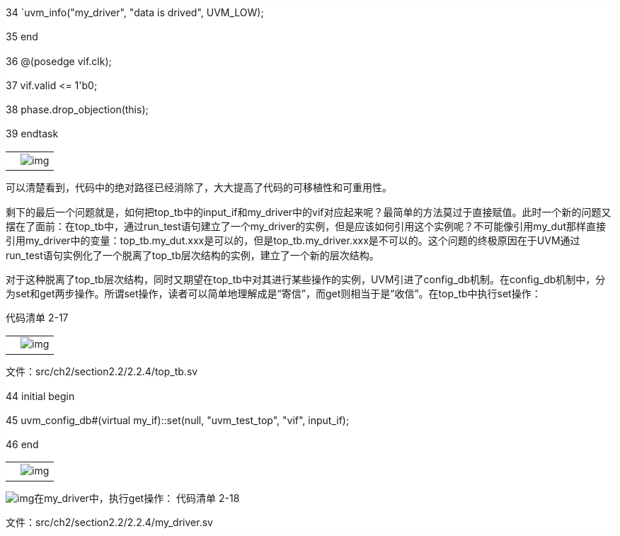 34        `uvm_info("my_driver", "data is drived", UVM_LOW);

35     end

36     @(posedge vif.clk);

37     vif.valid <= 1'b0;

38     phase.drop_objection(this);

39  endtask

 

|      |                                                              |
| ---- | ------------------------------------------------------------ |
|      | ![img](https://image-icons.oss-cn-beijing.aliyuncs.com/clip_image030.gif) |





可以清楚看到，代码中的绝对路径已经消除了，大大提高了代码的可移植性和可重用性。



剩下的最后一个问题就是，如何把top_tb中的input_if和my_driver中的vif对应起来呢？最简单的方法莫过于直接赋值。此时一个新的问题又摆在了面前：在top_tb中，通过run_test语句建立了一个my_driver的实例，但是应该如何引用这个实例呢？不可能像引用my_dut那样直接引用my_driver中的变量：top_tb.my_dut.xxx是可以的，但是top_tb.my_driver.xxx是不可以的。这个问题的终极原因在于UVM通过run_test语句实例化了一个脱离了top_tb层次结构的实例，建立了一个新的层次结构。

对于这种脱离了top_tb层次结构，同时又期望在top_tb中对其进行某些操作的实例，UVM引进了config_db机制。在config_db机制中，分为set和get两步操作。所谓set操作，读者可以简单地理解成是“寄信”，而get则相当于是“收信”。在top_tb中执行set操作：

代码清单  2-17

 

|      |                                                              |
| ---- | ------------------------------------------------------------ |
|      | ![img](https://image-icons.oss-cn-beijing.aliyuncs.com/clip_image036.gif) |





文件：src/ch2/section2.2/2.2.4/top_tb.sv

44  initial begin

45    uvm_config_db#(virtual my_if)::set(null, "uvm_test_top", "vif", input_if);

46  end

 

|      |                                                              |
| ---- | ------------------------------------------------------------ |
|      | ![img](https://image-icons.oss-cn-beijing.aliyuncs.com/clip_image039.gif) |





![img](https://image-icons.oss-cn-beijing.aliyuncs.com/clip_image018.gif)在my_driver中，执行get操作： 代码清单 2-18

文件：src/ch2/section2.2/2.2.4/my_driver.sv
